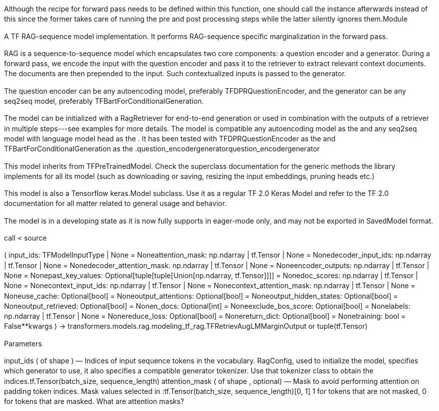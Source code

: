 Although the recipe for forward pass needs to be defined within this function, one should call the instance afterwards instead of this since the former takes care of running the pre and post processing steps while the latter silently ignores them.Module

A TF RAG-sequence model implementation. It performs RAG-sequence specific marginalization in the forward pass.

RAG is a sequence-to-sequence model which encapsulates two core components: a question encoder and a generator. During a forward pass, we encode the input with the question encoder and pass it to the retriever to extract relevant context documents. The documents are then prepended to the input. Such contextualized inputs is passed to the generator.

The question encoder can be any autoencoding model, preferably TFDPRQuestionEncoder, and the generator can be any seq2seq model, preferably TFBartForConditionalGeneration.

The model can be initialized with a RagRetriever for end-to-end generation or used in combination with the outputs of a retriever in multiple steps---see examples for more details. The model is compatible any autoencoding model as the and any seq2seq model with language model head as the . It has been tested with TFDPRQuestionEncoder as the and TFBartForConditionalGeneration as the .question_encodergeneratorquestion_encodergenerator

This model inherits from TFPreTrainedModel. Check the superclass documentation for the generic methods the library implements for all its model (such as downloading or saving, resizing the input embeddings, pruning heads etc.)

This model is also a Tensorflow keras.Model subclass. Use it as a regular TF 2.0 Keras Model and refer to the TF 2.0 documentation for all matter related to general usage and behavior.

The model is in a developing state as it is now fully supports in eager-mode only, and may not be exported in SavedModel format.

call
<
source
>
( input_ids: TFModelInputType | None = Noneattention_mask: np.ndarray | tf.Tensor | None = Nonedecoder_input_ids: np.ndarray | tf.Tensor | None = Nonedecoder_attention_mask: np.ndarray | tf.Tensor | None = Noneencoder_outputs: np.ndarray | tf.Tensor | None = Nonepast_key_values: Optional[tuple[tuple[Union[np.ndarray, tf.Tensor]]]] = Nonedoc_scores: np.ndarray | tf.Tensor | None = Nonecontext_input_ids: np.ndarray | tf.Tensor | None = Nonecontext_attention_mask: np.ndarray | tf.Tensor | None = Noneuse_cache: Optional[bool] = Noneoutput_attentions: Optional[bool] = Noneoutput_hidden_states: Optional[bool] = Noneoutput_retrieved: Optional[bool] = Nonen_docs: Optional[int] = Noneexclude_bos_score: Optional[bool] = Nonelabels: np.ndarray | tf.Tensor | None = Nonereduce_loss: Optional[bool] = Nonereturn_dict: Optional[bool] = Nonetraining: bool = False**kwargs ) → transformers.models.rag.modeling_tf_rag.TFRetrievAugLMMarginOutput or tuple(tf.Tensor)

Parameters

input_ids ( of shape ) — Indices of input sequence tokens in the vocabulary. RagConfig, used to initialize the model, specifies which generator to use, it also specifies a compatible generator tokenizer. Use that tokenizer class to obtain the indices.tf.Tensor(batch_size, sequence_length)
attention_mask ( of shape , optional) — Mask to avoid performing attention on padding token indices. Mask values selected in :tf.Tensor(batch_size, sequence_length)[0, 1]
1 for tokens that are not masked,
0 for tokens that are masked.
What are attention masks?
